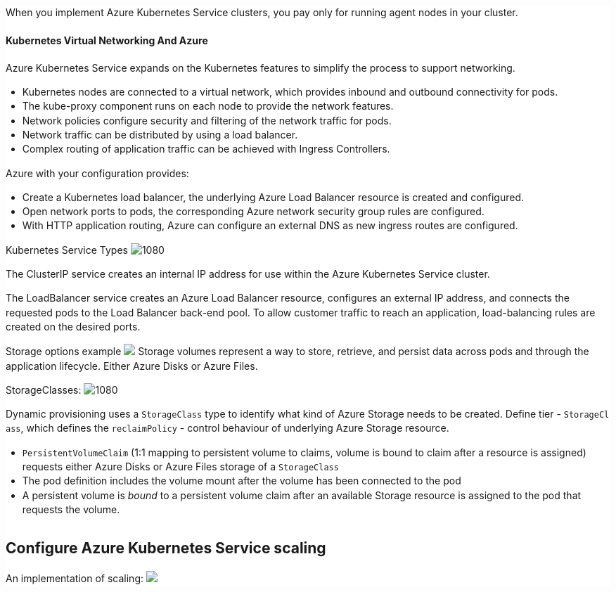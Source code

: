 When you implement Azure Kubernetes Service clusters, you pay only for running agent nodes in your cluster.
#### Kubernetes Virtual Networking And Azure

Azure Kubernetes Service expands on the Kubernetes features to simplify the process to support networking.
- Kubernetes nodes are connected to a virtual network, which provides inbound and outbound connectivity for pods.
- The kube-proxy component runs on each node to provide the network features.
- Network policies configure security and filtering of the network traffic for pods.
- Network traffic can be distributed by using a load balancer.
- Complex routing of application traffic can be achieved with Ingress Controllers.

Azure with your configuration provides:
- Create a Kubernetes load balancer, the underlying Azure Load Balancer resource is created and configured. 
- Open network ports to pods, the corresponding Azure network security group rules are configured. 
- With HTTP application routing, Azure can configure an external DNS as new ingress routes are configured.

Kubernetes Service Types
![1080](azurekubernetesservicetype.png)

The ClusterIP service creates an internal IP address for use within the Azure Kubernetes Service cluster.

The LoadBalancer service creates an Azure Load Balancer resource, configures an external IP address, and connects the requested pods to the Load Balancer back-end pool. To allow customer traffic to reach an application, load-balancing rules are created on the desired ports.

Storage options example
![](azureaksstorageoptions.png)
Storage volumes represent a way to store, retrieve, and persist data across pods and through the application lifecycle. Either Azure Disks or Azure Files.


StorageClasses:
![1080](azureaksstorageclasses.png)

Dynamic provisioning uses a `StorageClass` type to identify what kind of Azure Storage needs to be created. Define tier - `StorageClass`, which defines the `reclaimPolicy` - control behaviour of underlying Azure Storage resource.
- `PersistentVolumeClaim` (1:1 mapping to persistent volume to claims, volume is bound to claim after a resource is assigned) requests either Azure Disks or Azure Files storage of a `StorageClass`
- The pod definition includes the volume mount after the volume has been connected to the pod
- A persistent volume is *bound* to a persistent volume claim after an available Storage resource is assigned to the pod that requests the volume.

## Configure Azure Kubernetes Service scaling

An implementation of scaling:
![](azure-aksscalingimplementation.png)
